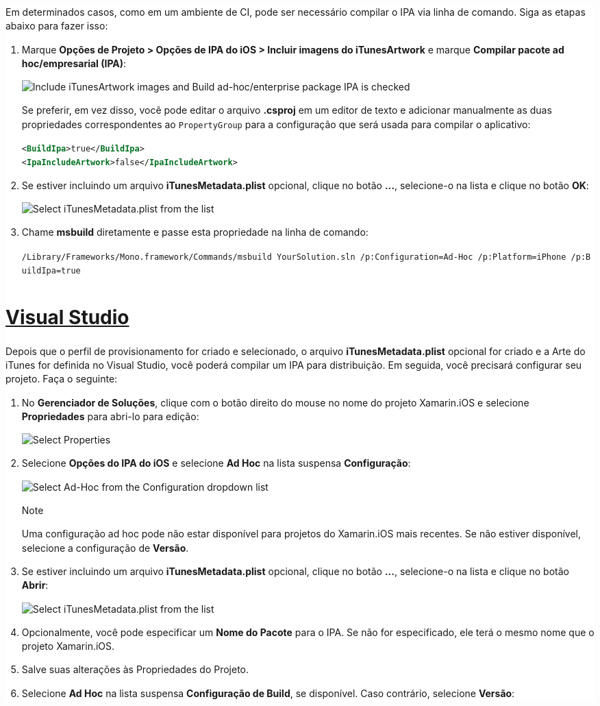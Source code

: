 Em determinados casos, como em um ambiente de CI, pode ser necessário compilar o IPA via linha de comando. Siga as etapas abaixo para fazer isso:

1. Marque **Opções de Projeto > Opções de IPA do iOS > Incluir imagens do iTunesArtwork** e marque **Compilar pacote ad hoc/empresarial (IPA)**:

    ![](ipa-support-images/imagexs04.png "Include iTunesArtwork images and Build ad-hoc/enterprise package IPA is checked")

    Se preferir, em vez disso, você pode editar o arquivo **.csproj** em um editor de texto e adicionar manualmente as duas propriedades correspondentes ao `PropertyGroup` para a configuração que será usada para compilar o aplicativo:

    ```xml
    <BuildIpa>true</BuildIpa>
    <IpaIncludeArtwork>false</IpaIncludeArtwork>
    ```

1. Se estiver incluindo um arquivo **iTunesMetadata.plist** opcional, clique no botão **...**, selecione-o na lista e clique no botão **OK**:

     ![](ipa-support-images/imagexs03.png "Select iTunesMetadata.plist from the list")

1. Chame **msbuild** diretamente e passe esta propriedade na linha de comando:

    ```bash
    /Library/Frameworks/Mono.framework/Commands/msbuild YourSolution.sln /p:Configuration=Ad-Hoc /p:Platform=iPhone /p:BuildIpa=true
    ```

# <a name="visual-studio"></a>[Visual Studio](#tab/windows)

 Depois que o perfil de provisionamento for criado e selecionado, o arquivo **iTunesMetadata.plist** opcional for criado e a Arte do iTunes for definida no Visual Studio, você poderá compilar um IPA para distribuição. Em seguida, você precisará configurar seu projeto. Faça o seguinte:

1. No **Gerenciador de Soluções**, clique com o botão direito do mouse no nome do projeto Xamarin.iOS e selecione **Propriedades** para abri-lo para edição:

    ![](ipa-support-images/imagevs01.png "Select Properties")

2. Selecione **Opções do IPA do iOS** e selecione **Ad Hoc** na lista suspensa **Configuração**:

    ![](ipa-support-images/imagevs02.png "Select Ad-Hoc from the Configuration dropdown list")

    > [!NOTE]
    > Uma configuração ad hoc pode não estar disponível para projetos do Xamarin.iOS mais recentes. Se não estiver disponível, selecione a configuração de **Versão**.

3. Se estiver incluindo um arquivo **iTunesMetadata.plist** opcional, clique no botão **...**, selecione-o na lista e clique no botão **Abrir**:

    ![](ipa-support-images/imagevs03.png "Select iTunesMetadata.plist from the list")

4. Opcionalmente, você pode especificar um **Nome do Pacote** para o IPA. Se não for especificado, ele terá o mesmo nome que o projeto Xamarin.iOS.
5. Salve suas alterações às Propriedades do Projeto.
6. Selecione **Ad Hoc** na lista suspensa **Configuração de Build**, se disponível. Caso contrário, selecione **Versão**:
